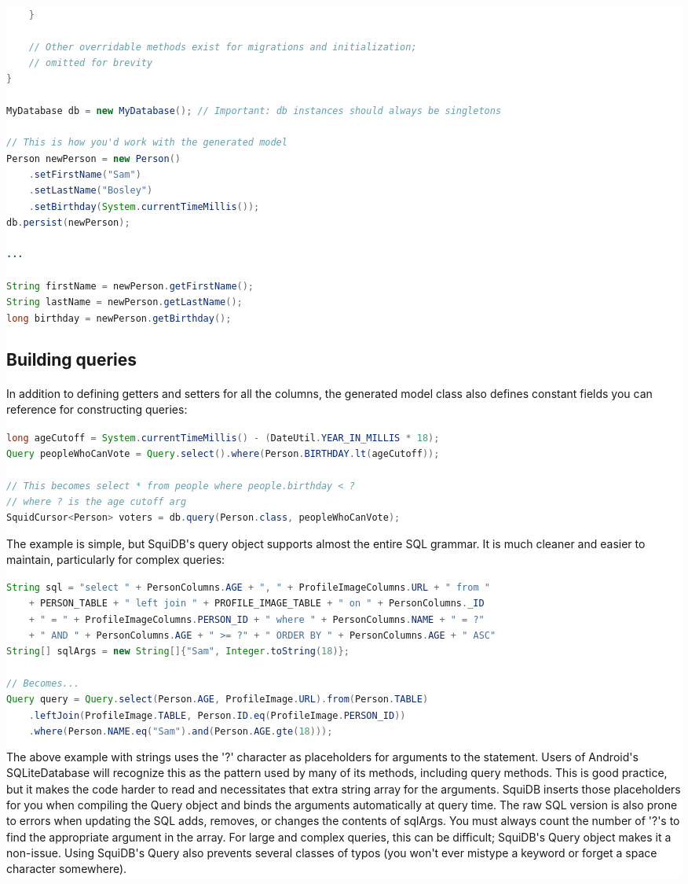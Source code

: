 ```java
    }

    // Other overridable methods exist for migrations and initialization;
    // omitted for brevity
}

MyDatabase db = new MyDatabase(); // Important: db instances should always be singletons

// This is how you'd work with the generated model
Person newPerson = new Person()
    .setFirstName("Sam")
    .setLastName("Bosley")
    .setBirthday(System.currentTimeMillis());
db.persist(newPerson);

...

String firstName = newPerson.getFirstName();
String lastName = newPerson.getLastName();
long birthday = newPerson.getBirthday();
```

## Building queries
In addition to defining getters and setters for all the columns, the generated model class also defines constant fields you can reference for constructing queries:

```java
long ageCutoff = System.currentTimeMillis() - (DateUtil.YEAR_IN_MILLIS * 18);
Query peopleWhoCanVote = Query.select().where(Person.BIRTHDAY.lt(ageCutoff));

// This becomes select * from people where people.birthday < ?
// where ? is the age cutoff arg
SquidCursor<Person> voters = db.query(Person.class, peopleWhoCanVote);
```

The example is simple, but SquiDB's query object supports almost the entire SQL grammar. It is much cleaner and easier to maintain, particularly for complex queries:
```java
String sql = "select " + PersonColumns.AGE + ", " + ProfileImageColumns.URL + " from "
    + PERSON_TABLE + " left join " + PROFILE_IMAGE_TABLE + " on " + PersonColumns._ID
    + " = " + ProfileImageColumns.PERSON_ID + " where " + PersonColumns.NAME + " = ?"
    + " AND " + PersonColumns.AGE + " >= ?" + " ORDER BY " + PersonColumns.AGE + " ASC"
String[] sqlArgs = new String[]{"Sam", Integer.toString(18)};

// Becomes...
Query query = Query.select(Person.AGE, ProfileImage.URL).from(Person.TABLE)
    .leftJoin(ProfileImage.TABLE, Person.ID.eq(ProfileImage.PERSON_ID))
    .where(Person.NAME.eq("Sam").and(Person.AGE.gte(18)));
```
The above example with strings uses the '?' character as placeholders for arguments to the statement. Users of Android's SQLiteDatabase will recognize this as the pattern used by many of its methods, including query methods. This is good practice, but it makes the code harder to read and necessitates that extra string array for the arguments. SquiDB inserts those placeholders for you when compiling the Query object and binds the arguments automatically at query time. The raw SQL version is also prone to errors when updating the SQL adds, removes, or changes the contents of sqlArgs. You must always count the number of '?'s to find the appropriate argument in the array. For large and complex queries, this can be difficult; SquiDB's Query object makes it a non-issue. Using SquiDB's Query also prevents several classes of typos (you won't ever mistype a keyword or forget a space character somewhere).
